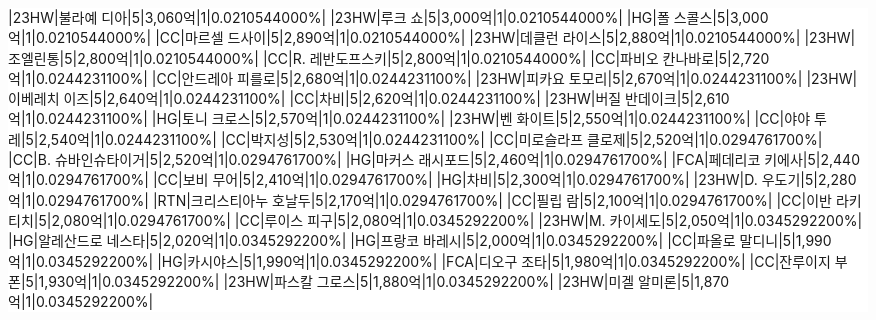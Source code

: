 |23HW|불라예 디아|5|3,060억|1|0.0210544000%|
|23HW|루크 쇼|5|3,000억|1|0.0210544000%|
|HG|폴 스콜스|5|3,000억|1|0.0210544000%|
|CC|마르셀 드사이|5|2,890억|1|0.0210544000%|
|23HW|데클런 라이스|5|2,880억|1|0.0210544000%|
|23HW|조엘린통|5|2,800억|1|0.0210544000%|
|CC|R. 레반도프스키|5|2,800억|1|0.0210544000%|
|CC|파비오 칸나바로|5|2,720억|1|0.0244231100%|
|CC|안드레아 피를로|5|2,680억|1|0.0244231100%|
|23HW|피카요 토모리|5|2,670억|1|0.0244231100%|
|23HW|이베레치 이즈|5|2,640억|1|0.0244231100%|
|CC|차비|5|2,620억|1|0.0244231100%|
|23HW|버질 반데이크|5|2,610억|1|0.0244231100%|
|HG|토니 크로스|5|2,570억|1|0.0244231100%|
|23HW|벤 화이트|5|2,550억|1|0.0244231100%|
|CC|야야 투레|5|2,540억|1|0.0244231100%|
|CC|박지성|5|2,530억|1|0.0244231100%|
|CC|미로슬라프 클로제|5|2,520억|1|0.0294761700%|
|CC|B. 슈바인슈타이거|5|2,520억|1|0.0294761700%|
|HG|마커스 래시포드|5|2,460억|1|0.0294761700%|
|FCA|페데리코 키에사|5|2,440억|1|0.0294761700%|
|CC|보비 무어|5|2,410억|1|0.0294761700%|
|HG|차비|5|2,300억|1|0.0294761700%|
|23HW|D. 우도기|5|2,280억|1|0.0294761700%|
|RTN|크리스티아누 호날두|5|2,170억|1|0.0294761700%|
|CC|필립 람|5|2,100억|1|0.0294761700%|
|CC|이반 라키티치|5|2,080억|1|0.0294761700%|
|CC|루이스 피구|5|2,080억|1|0.0345292200%|
|23HW|M. 카이세도|5|2,050억|1|0.0345292200%|
|HG|알레산드로 네스타|5|2,020억|1|0.0345292200%|
|HG|프랑코 바레시|5|2,000억|1|0.0345292200%|
|CC|파올로 말디니|5|1,990억|1|0.0345292200%|
|HG|카시야스|5|1,990억|1|0.0345292200%|
|FCA|디오구 조타|5|1,980억|1|0.0345292200%|
|CC|잔루이지 부폰|5|1,930억|1|0.0345292200%|
|23HW|파스칼 그로스|5|1,880억|1|0.0345292200%|
|23HW|미겔 알미론|5|1,870억|1|0.0345292200%|